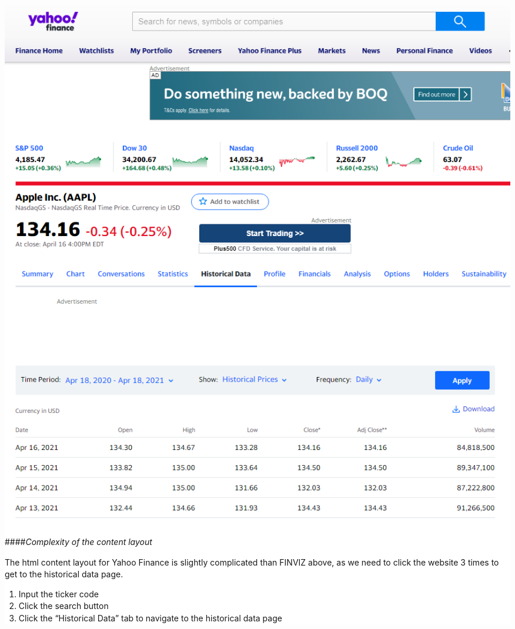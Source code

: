 ![yahoo finance structure.png](yahoo%20finance%20structure.png)

####_Complexity of the content layout_

The html content layout for Yahoo Finance is slightly complicated than FINVIZ above, as we need to click the website 3 times to get to the historical data page. <br>
1.	Input the ticker code <br>
2.	Click the search button <br>
3.	Click the “Historical Data” tab to navigate to the historical data page
